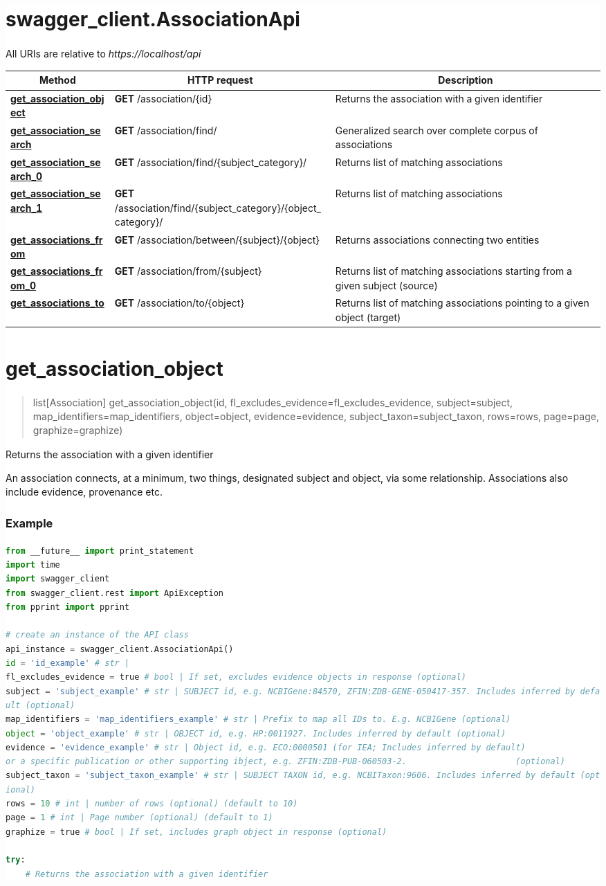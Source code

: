 # swagger_client.AssociationApi

All URIs are relative to *https://localhost/api*

Method | HTTP request | Description
------------- | ------------- | -------------
[**get_association_object**](AssociationApi.md#get_association_object) | **GET** /association/{id} | Returns the association with a given identifier
[**get_association_search**](AssociationApi.md#get_association_search) | **GET** /association/find/ | Generalized search over complete corpus of associations
[**get_association_search_0**](AssociationApi.md#get_association_search_0) | **GET** /association/find/{subject_category}/ | Returns list of matching associations
[**get_association_search_1**](AssociationApi.md#get_association_search_1) | **GET** /association/find/{subject_category}/{object_category}/ | Returns list of matching associations
[**get_associations_from**](AssociationApi.md#get_associations_from) | **GET** /association/between/{subject}/{object} | Returns associations connecting two entities
[**get_associations_from_0**](AssociationApi.md#get_associations_from_0) | **GET** /association/from/{subject} | Returns list of matching associations starting from a given subject (source)
[**get_associations_to**](AssociationApi.md#get_associations_to) | **GET** /association/to/{object} | Returns list of matching associations pointing to a given object (target)


# **get_association_object**
> list[Association] get_association_object(id, fl_excludes_evidence=fl_excludes_evidence, subject=subject, map_identifiers=map_identifiers, object=object, evidence=evidence, subject_taxon=subject_taxon, rows=rows, page=page, graphize=graphize)

Returns the association with a given identifier

An association connects, at a minimum, two things, designated subject and object, via some relationship. Associations also include evidence, provenance etc.

### Example 
```python
from __future__ import print_statement
import time
import swagger_client
from swagger_client.rest import ApiException
from pprint import pprint

# create an instance of the API class
api_instance = swagger_client.AssociationApi()
id = 'id_example' # str | 
fl_excludes_evidence = true # bool | If set, excludes evidence objects in response (optional)
subject = 'subject_example' # str | SUBJECT id, e.g. NCBIGene:84570, ZFIN:ZDB-GENE-050417-357. Includes inferred by default (optional)
map_identifiers = 'map_identifiers_example' # str | Prefix to map all IDs to. E.g. NCBIGene (optional)
object = 'object_example' # str | OBJECT id, e.g. HP:0011927. Includes inferred by default (optional)
evidence = 'evidence_example' # str | Object id, e.g. ECO:0000501 (for IEA; Includes inferred by default)                     or a specific publication or other supporting ibject, e.g. ZFIN:ZDB-PUB-060503-2.                      (optional)
subject_taxon = 'subject_taxon_example' # str | SUBJECT TAXON id, e.g. NCBITaxon:9606. Includes inferred by default (optional)
rows = 10 # int | number of rows (optional) (default to 10)
page = 1 # int | Page number (optional) (default to 1)
graphize = true # bool | If set, includes graph object in response (optional)

try: 
    # Returns the association with a given identifier
```